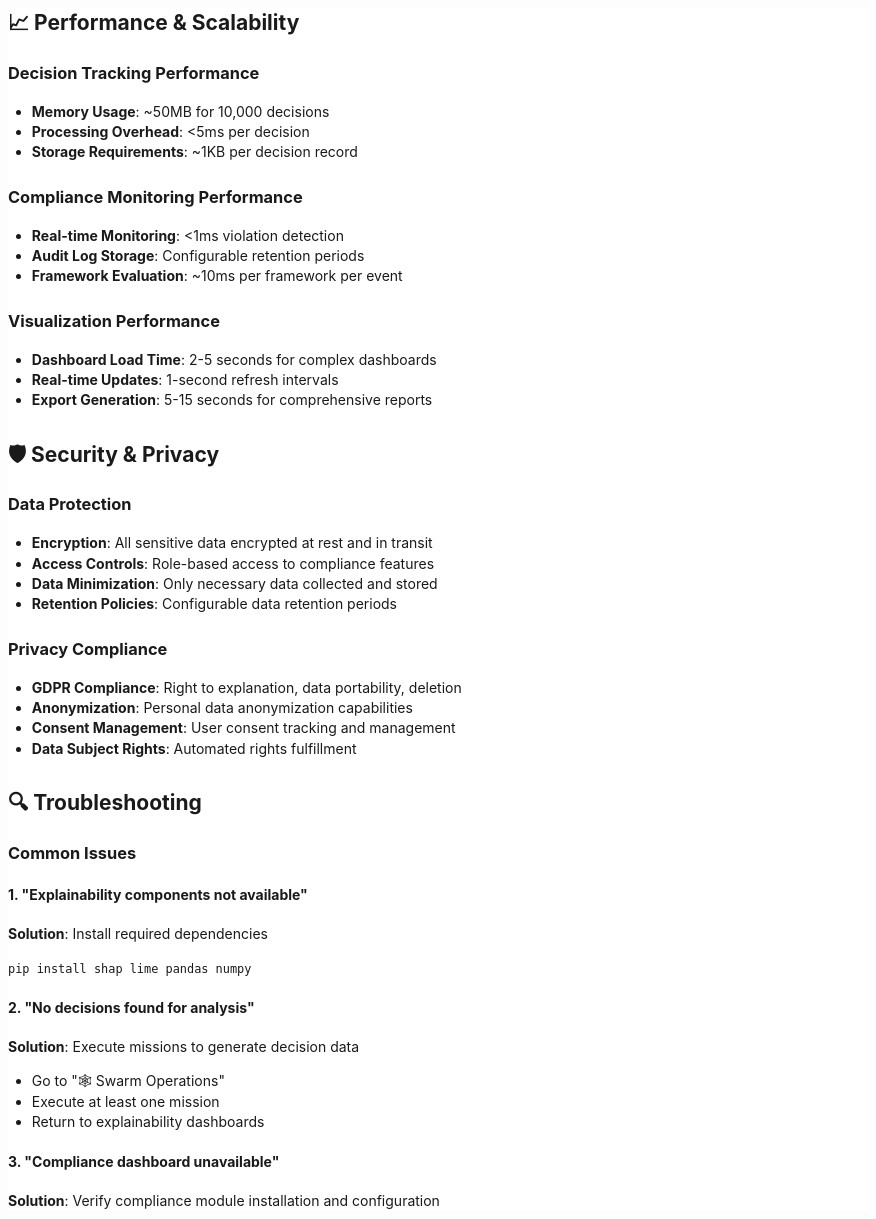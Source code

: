 ## 📈 Performance & Scalability

### Decision Tracking Performance
- **Memory Usage**: ~50MB for 10,000 decisions
- **Processing Overhead**: <5ms per decision
- **Storage Requirements**: ~1KB per decision record

### Compliance Monitoring Performance
- **Real-time Monitoring**: <1ms violation detection
- **Audit Log Storage**: Configurable retention periods
- **Framework Evaluation**: ~10ms per framework per event

### Visualization Performance
- **Dashboard Load Time**: 2-5 seconds for complex dashboards
- **Real-time Updates**: 1-second refresh intervals
- **Export Generation**: 5-15 seconds for comprehensive reports

## 🛡️ Security & Privacy

### Data Protection
- **Encryption**: All sensitive data encrypted at rest and in transit
- **Access Controls**: Role-based access to compliance features
- **Data Minimization**: Only necessary data collected and stored
- **Retention Policies**: Configurable data retention periods

### Privacy Compliance
- **GDPR Compliance**: Right to explanation, data portability, deletion
- **Anonymization**: Personal data anonymization capabilities
- **Consent Management**: User consent tracking and management
- **Data Subject Rights**: Automated rights fulfillment

## 🔍 Troubleshooting

### Common Issues

#### 1. "Explainability components not available"
**Solution**: Install required dependencies
```bash
pip install shap lime pandas numpy
```

#### 2. "No decisions found for analysis"
**Solution**: Execute missions to generate decision data
- Go to "🕸️ Swarm Operations"
- Execute at least one mission
- Return to explainability dashboards

#### 3. "Compliance dashboard unavailable"
**Solution**: Verify compliance module installation and configuration
